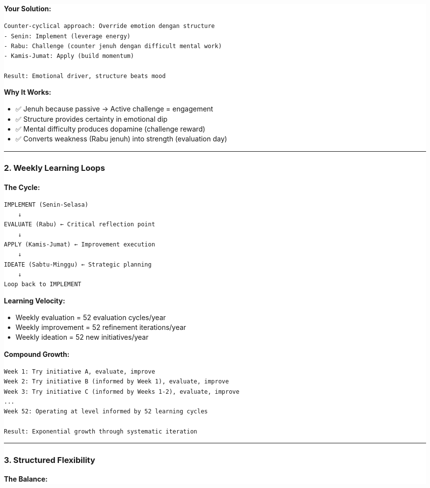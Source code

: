 **Your Solution:**
```
Counter-cyclical approach: Override emotion dengan structure
- Senin: Implement (leverage energy)
- Rabu: Challenge (counter jenuh dengan difficult mental work)
- Kamis-Jumat: Apply (build momentum)

Result: Emotional driver, structure beats mood
```

**Why It Works:**
- ✅ Jenuh because passive → Active challenge = engagement
- ✅ Structure provides certainty in emotional dip
- ✅ Mental difficulty produces dopamine (challenge reward)
- ✅ Converts weakness (Rabu jenuh) into strength (evaluation day)

---

### 2. Weekly Learning Loops

**The Cycle:**
```
IMPLEMENT (Senin-Selasa)
    ↓
EVALUATE (Rabu) ← Critical reflection point
    ↓
APPLY (Kamis-Jumat) ← Improvement execution
    ↓
IDEATE (Sabtu-Minggu) ← Strategic planning
    ↓
Loop back to IMPLEMENT
```

**Learning Velocity:**
- Weekly evaluation = 52 evaluation cycles/year
- Weekly improvement = 52 refinement iterations/year
- Weekly ideation = 52 new initiatives/year

**Compound Growth:**
```
Week 1: Try initiative A, evaluate, improve
Week 2: Try initiative B (informed by Week 1), evaluate, improve
Week 3: Try initiative C (informed by Weeks 1-2), evaluate, improve
...
Week 52: Operating at level informed by 52 learning cycles

Result: Exponential growth through systematic iteration
```

---

### 3. Structured Flexibility

**The Balance:**
